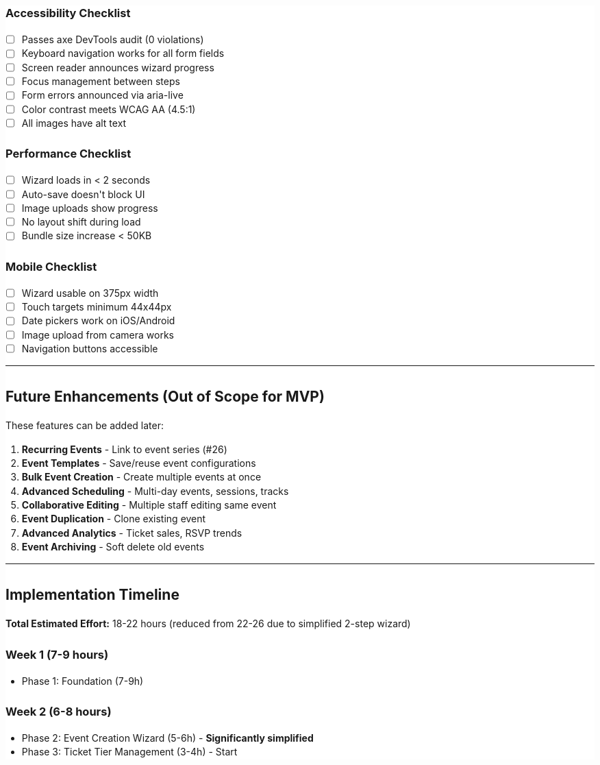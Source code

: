 ### Accessibility Checklist

- [ ] Passes axe DevTools audit (0 violations)
- [ ] Keyboard navigation works for all form fields
- [ ] Screen reader announces wizard progress
- [ ] Focus management between steps
- [ ] Form errors announced via aria-live
- [ ] Color contrast meets WCAG AA (4.5:1)
- [ ] All images have alt text

### Performance Checklist

- [ ] Wizard loads in < 2 seconds
- [ ] Auto-save doesn't block UI
- [ ] Image uploads show progress
- [ ] No layout shift during load
- [ ] Bundle size increase < 50KB

### Mobile Checklist

- [ ] Wizard usable on 375px width
- [ ] Touch targets minimum 44x44px
- [ ] Date pickers work on iOS/Android
- [ ] Image upload from camera works
- [ ] Navigation buttons accessible

---

## Future Enhancements (Out of Scope for MVP)

These features can be added later:

1. **Recurring Events** - Link to event series (#26)
2. **Event Templates** - Save/reuse event configurations
3. **Bulk Event Creation** - Create multiple events at once
4. **Advanced Scheduling** - Multi-day events, sessions, tracks
5. **Collaborative Editing** - Multiple staff editing same event
6. **Event Duplication** - Clone existing event
7. **Advanced Analytics** - Ticket sales, RSVP trends
8. **Event Archiving** - Soft delete old events

---

## Implementation Timeline

**Total Estimated Effort:** 18-22 hours (reduced from 22-26 due to simplified 2-step wizard)

### Week 1 (7-9 hours)
- Phase 1: Foundation (7-9h)

### Week 2 (6-8 hours)
- Phase 2: Event Creation Wizard (5-6h) - **Significantly simplified**
- Phase 3: Ticket Tier Management (3-4h) - Start

